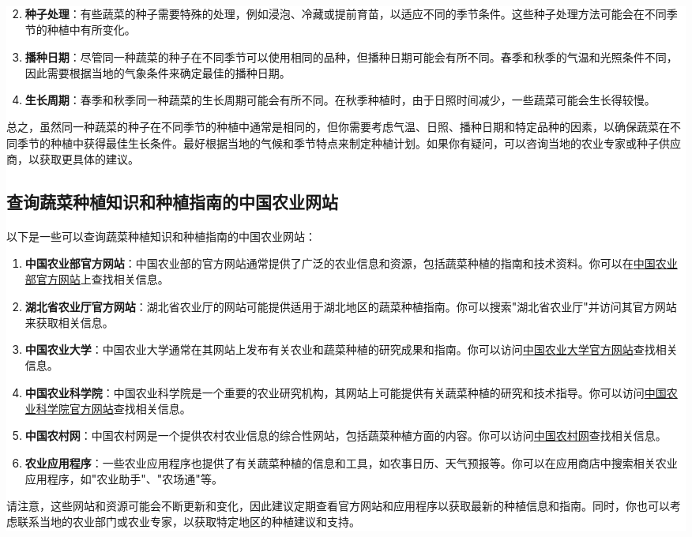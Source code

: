 2. **种子处理**：有些蔬菜的种子需要特殊的处理，例如浸泡、冷藏或提前育苗，以适应不同的季节条件。这些种子处理方法可能会在不同季节的种植中有所变化。

3. **播种日期**：尽管同一种蔬菜的种子在不同季节可以使用相同的品种，但播种日期可能会有所不同。春季和秋季的气温和光照条件不同，因此需要根据当地的气象条件来确定最佳的播种日期。

4. **生长周期**：春季和秋季同一种蔬菜的生长周期可能会有所不同。在秋季种植时，由于日照时间减少，一些蔬菜可能会生长得较慢。

总之，虽然同一种蔬菜的种子在不同季节的种植中通常是相同的，但你需要考虑气温、日照、播种日期和特定品种的因素，以确保蔬菜在不同季节的种植中获得最佳生长条件。最好根据当地的气候和季节特点来制定种植计划。如果你有疑问，可以咨询当地的农业专家或种子供应商，以获取更具体的建议。

## 查询蔬菜种植知识和种植指南的中国农业网站

以下是一些可以查询蔬菜种植知识和种植指南的中国农业网站：

1. **中国农业部官方网站**：中国农业部的官方网站通常提供了广泛的农业信息和资源，包括蔬菜种植的指南和技术资料。你可以在[中国农业部官方网站](http://www.moa.gov.cn/)上查找相关信息。

2. **湖北省农业厅官方网站**：湖北省农业厅的网站可能提供适用于湖北地区的蔬菜种植指南。你可以搜索"湖北省农业厅"并访问其官方网站来获取相关信息。

3. **中国农业大学**：中国农业大学通常在其网站上发布有关农业和蔬菜种植的研究成果和指南。你可以访问[中国农业大学官方网站](http://www.cau.edu.cn/)查找相关信息。

4. **中国农业科学院**：中国农业科学院是一个重要的农业研究机构，其网站上可能提供有关蔬菜种植的研究和技术指导。你可以访问[中国农业科学院官方网站](http://www.caas.net.cn/)查找相关信息。

5. **中国农村网**：中国农村网是一个提供农村农业信息的综合性网站，包括蔬菜种植方面的内容。你可以访问[中国农村网](http://www.chinanongcun.com/)查找相关信息。

6. **农业应用程序**：一些农业应用程序也提供了有关蔬菜种植的信息和工具，如农事日历、天气预报等。你可以在应用商店中搜索相关农业应用程序，如"农业助手"、"农场通"等。

请注意，这些网站和资源可能会不断更新和变化，因此建议定期查看官方网站和应用程序以获取最新的种植信息和指南。同时，你也可以考虑联系当地的农业部门或农业专家，以获取特定地区的种植建议和支持。
